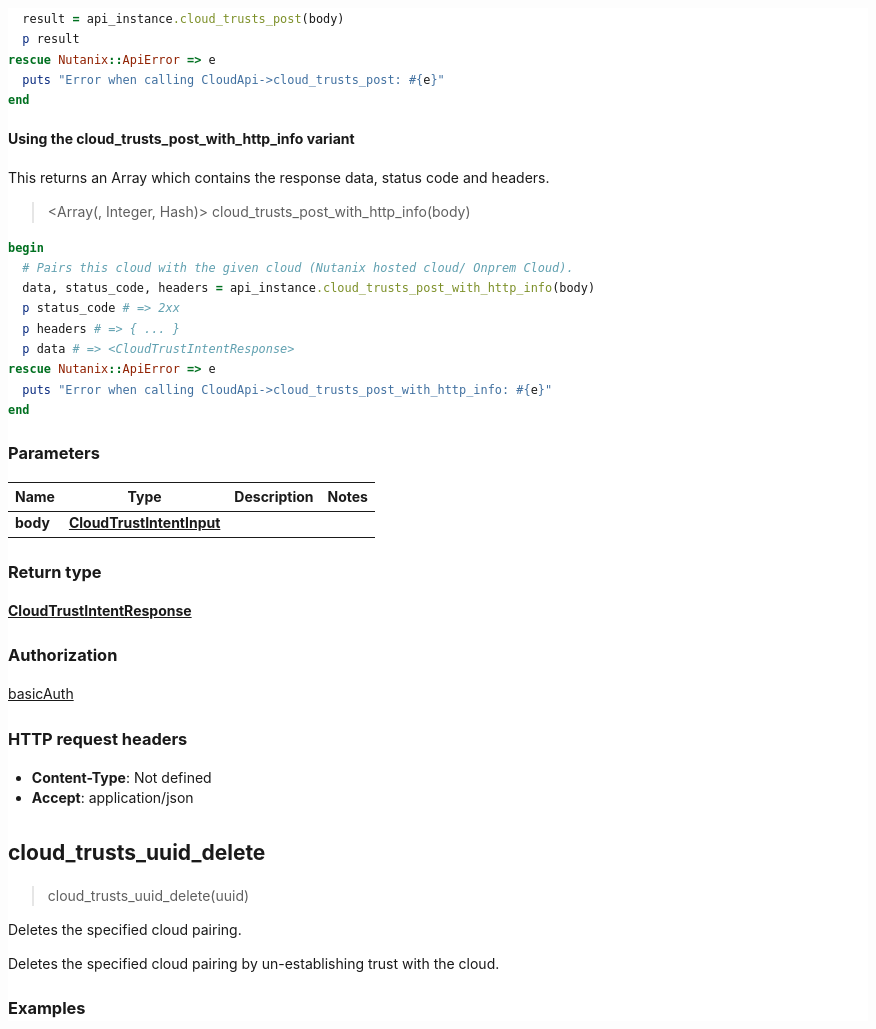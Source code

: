 ```ruby
  result = api_instance.cloud_trusts_post(body)
  p result
rescue Nutanix::ApiError => e
  puts "Error when calling CloudApi->cloud_trusts_post: #{e}"
end
```

#### Using the cloud_trusts_post_with_http_info variant

This returns an Array which contains the response data, status code and headers.

> <Array(<CloudTrustIntentResponse>, Integer, Hash)> cloud_trusts_post_with_http_info(body)

```ruby
begin
  # Pairs this cloud with the given cloud (Nutanix hosted cloud/ Onprem Cloud).
  data, status_code, headers = api_instance.cloud_trusts_post_with_http_info(body)
  p status_code # => 2xx
  p headers # => { ... }
  p data # => <CloudTrustIntentResponse>
rescue Nutanix::ApiError => e
  puts "Error when calling CloudApi->cloud_trusts_post_with_http_info: #{e}"
end
```

### Parameters

| Name | Type | Description | Notes |
| ---- | ---- | ----------- | ----- |
| **body** | [**CloudTrustIntentInput**](CloudTrustIntentInput.md) |  |  |

### Return type

[**CloudTrustIntentResponse**](CloudTrustIntentResponse.md)

### Authorization

[basicAuth](../README.md#basicAuth)

### HTTP request headers

- **Content-Type**: Not defined
- **Accept**: application/json


## cloud_trusts_uuid_delete

> <CloudTrustIntentResponse> cloud_trusts_uuid_delete(uuid)

Deletes the specified cloud pairing.

Deletes the specified cloud pairing by un-establishing trust with the cloud.

### Examples
